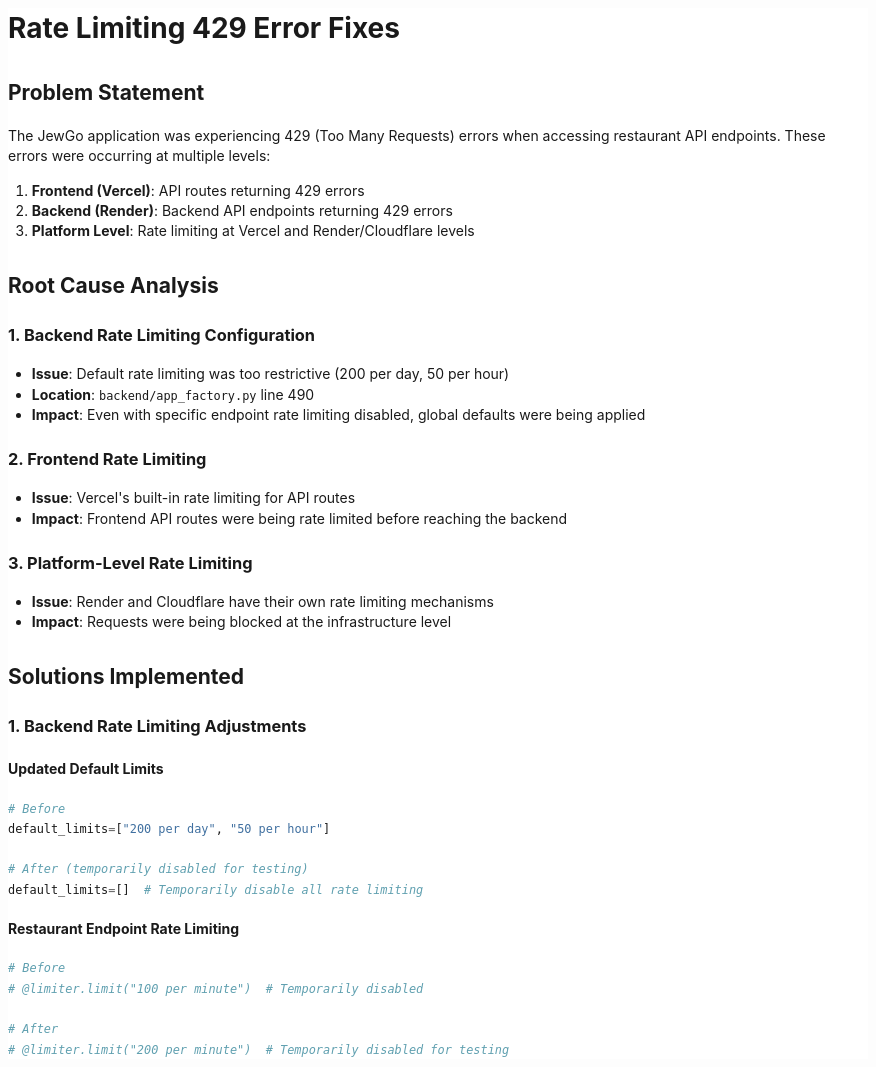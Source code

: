 # Rate Limiting 429 Error Fixes

## Problem Statement

The JewGo application was experiencing 429 (Too Many Requests) errors when accessing restaurant API endpoints. These errors were occurring at multiple levels:

1. **Frontend (Vercel)**: API routes returning 429 errors
2. **Backend (Render)**: Backend API endpoints returning 429 errors
3. **Platform Level**: Rate limiting at Vercel and Render/Cloudflare levels

## Root Cause Analysis

### 1. Backend Rate Limiting Configuration
- **Issue**: Default rate limiting was too restrictive (200 per day, 50 per hour)
- **Location**: `backend/app_factory.py` line 490
- **Impact**: Even with specific endpoint rate limiting disabled, global defaults were being applied

### 2. Frontend Rate Limiting
- **Issue**: Vercel's built-in rate limiting for API routes
- **Impact**: Frontend API routes were being rate limited before reaching the backend

### 3. Platform-Level Rate Limiting
- **Issue**: Render and Cloudflare have their own rate limiting mechanisms
- **Impact**: Requests were being blocked at the infrastructure level

## Solutions Implemented

### 1. Backend Rate Limiting Adjustments

#### Updated Default Limits
```python
# Before
default_limits=["200 per day", "50 per hour"]

# After (temporarily disabled for testing)
default_limits=[]  # Temporarily disable all rate limiting
```

#### Restaurant Endpoint Rate Limiting
```python
# Before
# @limiter.limit("100 per minute")  # Temporarily disabled

# After
# @limiter.limit("200 per minute")  # Temporarily disabled for testing
```
